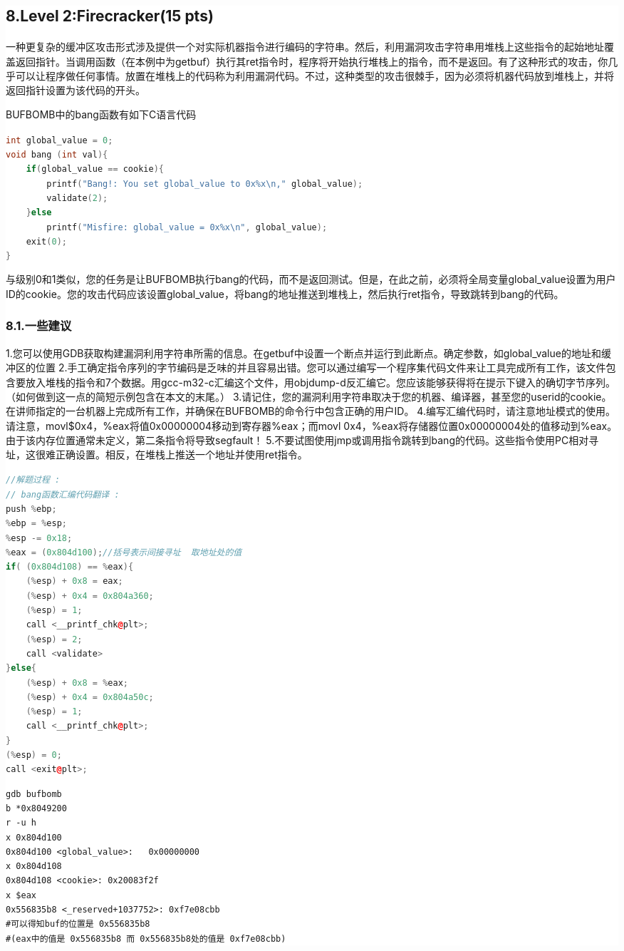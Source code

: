 ## <div id="level2">8.Level 2:Firecracker(15 pts)</div>
一种更复杂的缓冲区攻击形式涉及提供一个对实际机器指令进行编码的字符串。然后，利用漏洞攻击字符串用堆栈上这些指令的起始地址覆盖返回指针。当调用函数（在本例中为getbuf）执行其ret指令时，程序将开始执行堆栈上的指令，而不是返回。有了这种形式的攻击，你几乎可以让程序做任何事情。放置在堆栈上的代码称为利用漏洞代码。不过，这种类型的攻击很棘手，因为必须将机器代码放到堆栈上，并将返回指针设置为该代码的开头。

BUFBOMB中的bang函数有如下C语言代码
```C
int global_value = 0;
void bang (int val){
    if(global_value == cookie){
        printf("Bang!: You set global_value to 0x%x\n," global_value);
        validate(2);
    }else
        printf("Misfire: global_value = 0x%x\n", global_value);
    exit(0);
}
```
与级别0和1类似，您的任务是让BUFBOMB执行bang的代码，而不是返回测试。但是，在此之前，必须将全局变量global_value设置为用户ID的cookie。您的攻击代码应该设置global_value，将bang的地址推送到堆栈上，然后执行ret指令，导致跳转到bang的代码。
### 8.1.一些建议
1.您可以使用GDB获取构建漏洞利用字符串所需的信息。在getbuf中设置一个断点并运行到此断点。确定参数，如global_value的地址和缓冲区的位置
2.手工确定指令序列的字节编码是乏味的并且容易出错。您可以通过编写一个程序集代码文件来让工具完成所有工作，该文件包含要放入堆栈的指令和7个数据。用gcc-m32-c汇编这个文件，用objdump-d反汇编它。您应该能够获得将在提示下键入的确切字节序列。（如何做到这一点的简短示例包含在本文的末尾。）
3.请记住，您的漏洞利用字符串取决于您的机器、编译器，甚至您的userid的cookie。在讲师指定的一台机器上完成所有工作，并确保在BUFBOMB的命令行中包含正确的用户ID。
4.编写汇编代码时，请注意地址模式的使用。请注意，movl$0x4，%eax将值0x00000004移动到寄存器%eax；而movl 0x4，%eax将存储器位置0x00000004处的值移动到%eax。由于该内存位置通常未定义，第二条指令将导致segfault！
5.不要试图使用jmp或调用指令跳转到bang的代码。这些指令使用PC相对寻址，这很难正确设置。相反，在堆栈上推送一个地址并使用ret指令。
```cpp
//解题过程 :
// bang函数汇编代码翻译 :
push %ebp;
%ebp = %esp;
%esp -= 0x18;
%eax = (0x804d100);//括号表示间接寻址  取地址处的值
if( (0x804d108) == %eax){
    (%esp) + 0x8 = eax;
    (%esp) + 0x4 = 0x804a360;
    (%esp) = 1;
    call <__printf_chk@plt>;
    (%esp) = 2;
    call <validate>
}else{
    (%esp) + 0x8 = %eax;
    (%esp) + 0x4 = 0x804a50c;
    (%esp) = 1;
    call <__printf_chk@plt>;
}
(%esp) = 0;
call <exit@plt>;
```
```shell
gdb bufbomb
b *0x8049200
r -u h
x 0x804d100
0x804d100 <global_value>:	0x00000000
x 0x804d108
0x804d108 <cookie>:	0x20083f2f
x $eax
0x556835b8 <_reserved+1037752>:	0xf7e08cbb
#可以得知buf的位置是 0x556835b8
#(eax中的值是 0x556835b8 而 0x556835b8处的值是 0xf7e08cbb)

```